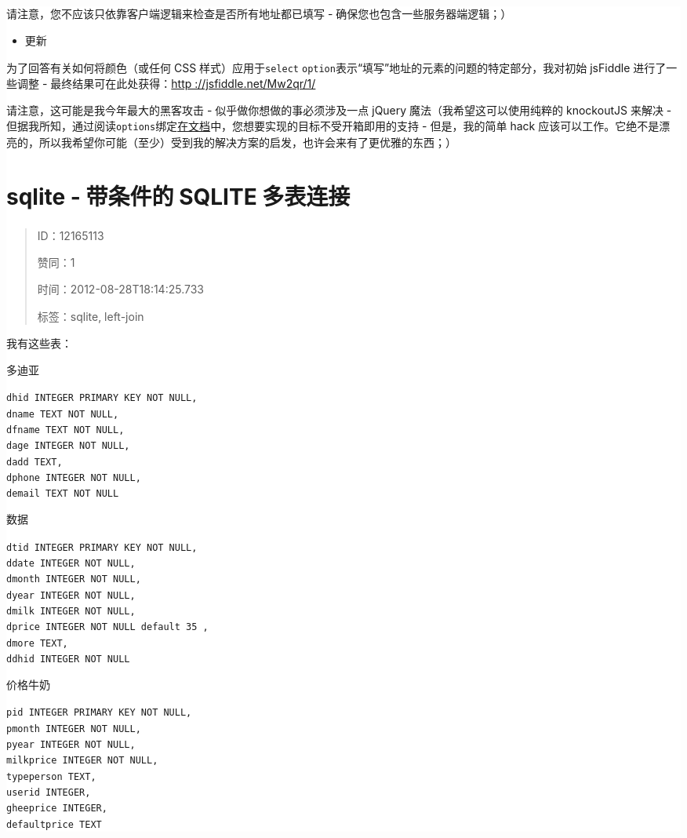 请注意，您不应该只依靠客户端逻辑来检查是否所有地址都已填写 - 确保您也包含一些服务器端逻辑；）

- 更新

为了回答有关如何将颜色（或任何 CSS 样式）应用于`select` `option`表示“填写”地址的元素的问题的特定部分，我对初始 jsFiddle 进行了一些调整 - 最终结果可在此处获得：[http ://jsfiddle.net/Mw2qr/1/](http://jsfiddle.net/Mw2qr/1/)

请注意，这可能是我今年最大的黑客攻击 - 似乎做你想做的事必须涉及一点 jQuery 魔法（我希望这可以使用纯粹的 knockoutJS 来解决 - 但据我所知，通过阅读`options`绑定[在文档](http://knockoutjs.com/documentation/options-binding.html)中，您想要实现的目标不受开箱即用的支持 - 但是，我的简单 hack 应该可以工作。它绝不是漂亮的，所以我希望你可能（至少）受到我的解决方案的启发，也许会来有了更优雅的东西；）

# sqlite - 带条件的 SQLITE 多表连接

> ID：12165113
> 
> 赞同：1
> 
> 时间：2012-08-28T18:14:25.733
> 
> 标签：sqlite, left-join

我有这些表：

多迪亚

```
dhid INTEGER PRIMARY KEY NOT NULL, 
dname TEXT NOT NULL, 
dfname TEXT NOT NULL, 
dage INTEGER NOT NULL, 
dadd TEXT, 
dphone INTEGER NOT NULL, 
demail TEXT NOT NULL 
```

数据

```
dtid INTEGER PRIMARY KEY NOT NULL, 
ddate INTEGER NOT NULL, 
dmonth INTEGER NOT NULL,
dyear INTEGER NOT NULL, 
dmilk INTEGER NOT NULL, 
dprice INTEGER NOT NULL default 35 , 
dmore TEXT, 
ddhid INTEGER NOT NULL 
```

价格牛奶

```
pid INTEGER PRIMARY KEY NOT NULL, 
pmonth INTEGER NOT NULL, 
pyear INTEGER NOT NULL, 
milkprice INTEGER NOT NULL, 
typeperson TEXT, 
userid INTEGER, 
gheeprice INTEGER, 
defaultprice TEXT 
```
